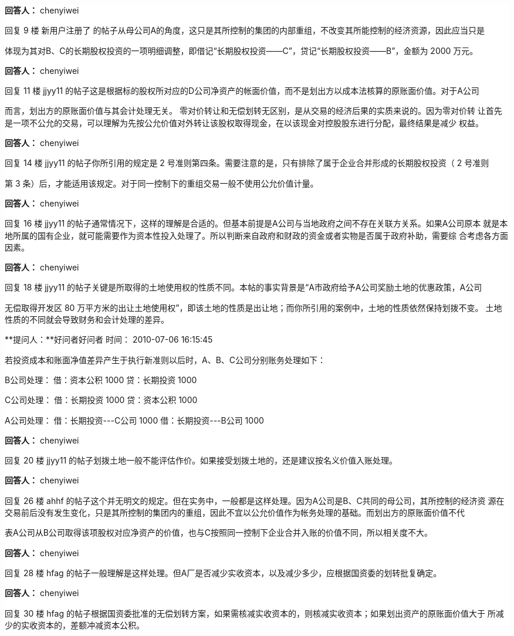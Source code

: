 
**回答人：** chenyiwei

回复 9 楼 新用户注册了 的帖子从母公司A的角度，这只是其所控制的集团的内部重组，不改变其所能控制的经济资源，因此应当只是

体现为其对B、C的长期股权投资的一项明细调整，即借记“长期股权投资——C”，贷记“长期股权投资——B”，金额为 2000 万元。

**回答人：** chenyiwei

回复 11 楼 jjyy11 的帖子这是根据标的股权所对应的D公司净资产的帐面价值，而不是划出方以成本法核算的原账面价值。对于A公司

而言，划出方的原账面价值与其会计处理无关。 零对价转让和无偿划转无区别，是从交易的经济后果的实质来说的。因为零对价转
让首先是一项不公允的交易，可以理解为先按公允价值对外转让该股权取得现金，在以该现金对控股股东进行分配，最终结果是减少
权益。

**回答人：** chenyiwei

回复 14 楼 jjyy11 的帖子你所引用的规定是 2 号准则第四条。需要注意的是，只有排除了属于企业合并形成的长期股权投资（ 2 号准则

第 3 条）后，才能适用该规定。对于同一控制下的重组交易一般不使用公允价值计量。

**回答人：** chenyiwei

回复 16 楼 jjyy11 的帖子通常情况下，这样的理解是合适的。但基本前提是A公司与当地政府之间不存在关联方关系。如果A公司原本
就是本地所属的国有企业，就可能需要作为资本性投入处理了。所以判断来自政府和财政的资金或者实物是否属于政府补助，需要综
合考虑各方面因素。

**回答人：** chenyiwei

回复 18 楼 jjyy11 的帖子关键是所取得的土地使用权的性质不同。本帖的事实背景是“A市政府给予A公司奖励土地的优惠政策，A公司

无偿取得开发区 80 万平方米的出让土地使用权”，即该土地的性质是出让地；而你所引用的案例中，土地的性质依然保持划拨不变。
土地性质的不同就会导致财务和会计处理的差异。

**提问人：**好问者好问者 时间： 2010-07-06 16:15:45

若投资成本和账面净值差异产生于执行新准则以后时，A、B、C公司分别账务处理如下：

B公司处理： 借：资本公积 1000 贷：长期投资 1000

C公司处理： 借：长期投资 1000 贷：资本公积 1000

A公司处理： 借：长期投资---C公司 1000 借：长期投资---B公司 1000

**回答人：** chenyiwei

回复 20 楼 jjyy11 的帖子划拨土地一般不能评估作价。如果接受划拨土地的，还是建议按名义价值入账处理。

**回答人：** chenyiwei

回复 26 楼 ahhf 的帖子这个并无明文的规定。但在实务中，一般都是这样处理。因为A公司是B、C共同的母公司，其所控制的经济资
源在交易前后没有发生变化，只是其所控制的集团内的重组，因此不宜以公允价值作为帐务处理的基础。而划出方的原账面价值不代

表A公司从B公司取得该项股权对应净资产的价值，也与C按照同一控制下企业合并入账的价值不同，所以相关度不大。

**回答人：** chenyiwei

回复 28 楼 hfag 的帖子一般理解是这样处理。但A厂是否减少实收资本，以及减少多少，应根据国资委的划转批复确定。

**回答人：** chenyiwei

回复 30 楼 hfag 的帖子根据国资委批准的无偿划转方案，如果需核减实收资本的，则核减实收资本；如果划出资产的原账面价值大于
所减少的实收资本的，差额冲减资本公积。
